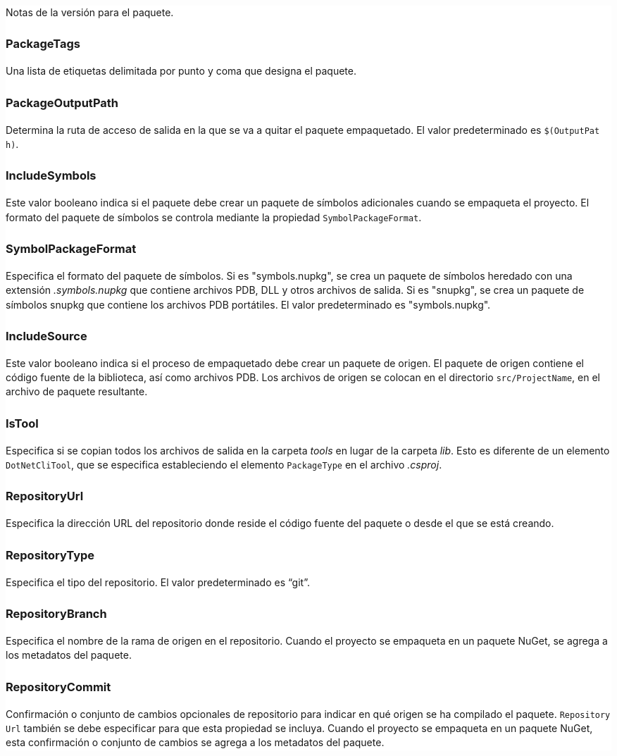 Notas de la versión para el paquete.

### <a name="packagetags"></a>PackageTags

Una lista de etiquetas delimitada por punto y coma que designa el paquete.

### <a name="packageoutputpath"></a>PackageOutputPath

Determina la ruta de acceso de salida en la que se va a quitar el paquete empaquetado. El valor predeterminado es `$(OutputPath)`.

### <a name="includesymbols"></a>IncludeSymbols
Este valor booleano indica si el paquete debe crear un paquete de símbolos adicionales cuando se empaqueta el proyecto. El formato del paquete de símbolos se controla mediante la propiedad `SymbolPackageFormat`.

### <a name="symbolpackageformat"></a>SymbolPackageFormat
Especifica el formato del paquete de símbolos. Si es "symbols.nupkg", se crea un paquete de símbolos heredado con una extensión *.symbols.nupkg* que contiene archivos PDB, DLL y otros archivos de salida. Si es "snupkg", se crea un paquete de símbolos snupkg que contiene los archivos PDB portátiles. El valor predeterminado es "symbols.nupkg".

### <a name="includesource"></a>IncludeSource

Este valor booleano indica si el proceso de empaquetado debe crear un paquete de origen. El paquete de origen contiene el código fuente de la biblioteca, así como archivos PDB. Los archivos de origen se colocan en el directorio `src/ProjectName`, en el archivo de paquete resultante.

### <a name="istool"></a>IsTool

Especifica si se copian todos los archivos de salida en la carpeta *tools* en lugar de la carpeta *lib*. Esto es diferente de un elemento `DotNetCliTool`, que se especifica estableciendo el elemento `PackageType` en el archivo *.csproj*.

### <a name="repositoryurl"></a>RepositoryUrl

Especifica la dirección URL del repositorio donde reside el código fuente del paquete o desde el que se está creando.

### <a name="repositorytype"></a>RepositoryType

Especifica el tipo del repositorio. El valor predeterminado es “git”.

### <a name="repositorybranch"></a>RepositoryBranch
Especifica el nombre de la rama de origen en el repositorio. Cuando el proyecto se empaqueta en un paquete NuGet, se agrega a los metadatos del paquete.

### <a name="repositorycommit"></a>RepositoryCommit
Confirmación o conjunto de cambios opcionales de repositorio para indicar en qué origen se ha compilado el paquete. `RepositoryUrl` también se debe especificar para que esta propiedad se incluya. Cuando el proyecto se empaqueta en un paquete NuGet, esta confirmación o conjunto de cambios se agrega a los metadatos del paquete.
